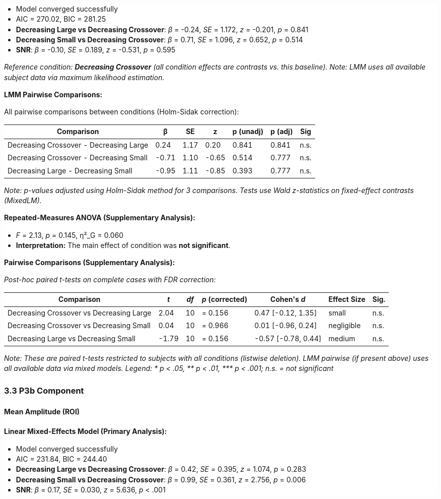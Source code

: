 - Model converged successfully
- AIC = 270.02, BIC = 281.25
- **Decreasing Large vs Decreasing Crossover**: *β* = -0.24, *SE* = 1.172, *z* = -0.201, *p* = 0.841
- **Decreasing Small vs Decreasing Crossover**: *β* = 0.71, *SE* = 1.096, *z* = 0.652, *p* = 0.514
- **SNR**: *β* = -0.10, *SE* = 0.189, *z* = -0.531, *p* = 0.595

_Reference condition: **Decreasing Crossover** (all condition effects are contrasts vs. this baseline)._
_Note: LMM uses all available subject data via maximum likelihood estimation._

**LMM Pairwise Comparisons:**

All pairwise comparisons between conditions (Holm-Sidak correction):

| Comparison | β | SE | z | p (unadj) | p (adj) | Sig |
|------------|---|----|----|-----------|---------|-----|
| Decreasing Crossover - Decreasing Large | 0.24 | 1.17 | 0.20 | 0.841 | 0.841 | n.s. |
| Decreasing Crossover - Decreasing Small | -0.71 | 1.10 | -0.65 | 0.514 | 0.777 | n.s. |
| Decreasing Large - Decreasing Small | -0.95 | 1.11 | -0.85 | 0.393 | 0.777 | n.s. |

_Note: p-values adjusted using Holm-Sidak method for 3 comparisons._
_Tests use Wald z-statistics on fixed-effect contrasts (MixedLM)._


**Repeated-Measures ANOVA (Supplementary Analysis):**

- *F* = 2.13, *p* = 0.145, η²_G = 0.060
- **Interpretation:** The main effect of condition was **not significant**.

**Pairwise Comparisons (Supplementary Analysis):**

_Post-hoc paired t-tests on complete cases with FDR correction:_

| Comparison | *t* | *df* | *p* (corrected) | Cohen's *d* | Effect Size | Sig. |
|------------|-----|------|----------------|-------------|-------------|------|
| Decreasing Crossover vs Decreasing Large | 2.04 | 10 | = 0.156 | 0.47 [-0.12, 1.35] | small | n.s. |
| Decreasing Crossover vs Decreasing Small | 0.04 | 10 | = 0.966 | 0.01 [-0.96, 0.24] | negligible | n.s. |
| Decreasing Large vs Decreasing Small | -1.79 | 10 | = 0.156 | -0.57 [-0.78, 0.44] | medium | n.s. |

_Note: These are paired t-tests restricted to subjects with all conditions (listwise deletion). LMM pairwise (if present above) uses all available data via mixed models._
_Legend: * p < .05, ** p < .01, *** p < .001; n.s. = not significant_


### 3.3 P3b Component

#### Mean Amplitude (ROI)

**Linear Mixed-Effects Model (Primary Analysis):**

- Model converged successfully
- AIC = 231.84, BIC = 244.40
- **Decreasing Large vs Decreasing Crossover**: *β* = 0.42, *SE* = 0.395, *z* = 1.074, *p* = 0.283
- **Decreasing Small vs Decreasing Crossover**: *β* = 0.99, *SE* = 0.361, *z* = 2.756, *p* = 0.006
- **SNR**: *β* = 0.17, *SE* = 0.030, *z* = 5.636, *p* < .001
